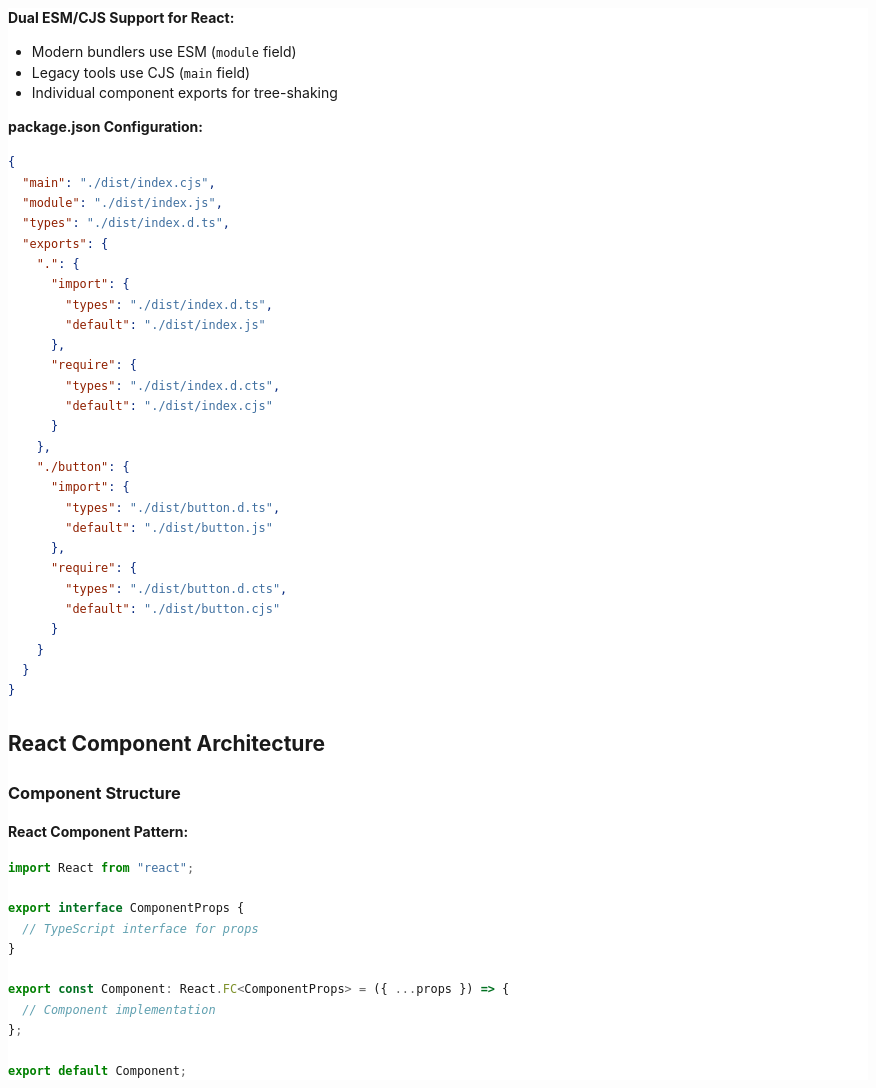 **Dual ESM/CJS Support for React:**

- Modern bundlers use ESM (`module` field)
- Legacy tools use CJS (`main` field)
- Individual component exports for tree-shaking

**package.json Configuration:**

```json
{
  "main": "./dist/index.cjs",
  "module": "./dist/index.js",
  "types": "./dist/index.d.ts",
  "exports": {
    ".": {
      "import": {
        "types": "./dist/index.d.ts",
        "default": "./dist/index.js"
      },
      "require": {
        "types": "./dist/index.d.cts",
        "default": "./dist/index.cjs"
      }
    },
    "./button": {
      "import": {
        "types": "./dist/button.d.ts",
        "default": "./dist/button.js"
      },
      "require": {
        "types": "./dist/button.d.cts",
        "default": "./dist/button.cjs"
      }
    }
  }
}
```

## React Component Architecture

### Component Structure

**React Component Pattern:**

```typescript
import React from "react";

export interface ComponentProps {
  // TypeScript interface for props
}

export const Component: React.FC<ComponentProps> = ({ ...props }) => {
  // Component implementation
};

export default Component;
```
